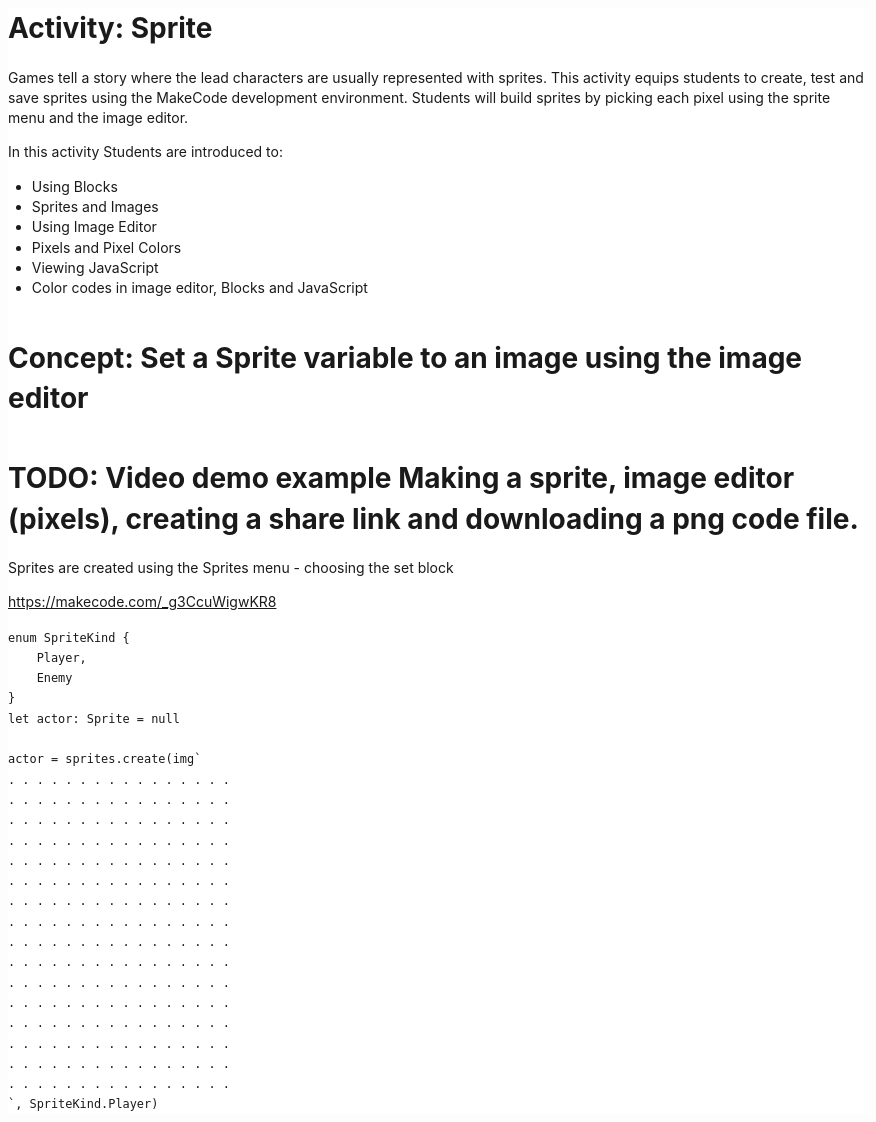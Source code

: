 # Activity: Sprite

Games tell a story where the lead characters are usually represented with sprites.  This activity equips students to create, test and save sprites using the MakeCode development environment. Students will build sprites by picking each pixel using the sprite menu and the image editor.

In this activity Students are introduced to:

* Using Blocks  
* Sprites and Images  
* Using Image Editor  
* Pixels and Pixel Colors  
* Viewing JavaScript  
* Color codes in image editor, Blocks and JavaScript  


# Concept: Set a Sprite variable to an image using the image editor

# TODO: Video demo example Making a sprite, image editor (pixels), creating a share link and downloading a png code file.

Sprites are created using the Sprites menu - choosing the set block  

https://makecode.com/_g3CcuWigwKR8 
```blocks
enum SpriteKind {
    Player,
    Enemy
}
let actor: Sprite = null

actor = sprites.create(img`
. . . . . . . . . . . . . . . . 
. . . . . . . . . . . . . . . . 
. . . . . . . . . . . . . . . . 
. . . . . . . . . . . . . . . . 
. . . . . . . . . . . . . . . . 
. . . . . . . . . . . . . . . . 
. . . . . . . . . . . . . . . . 
. . . . . . . . . . . . . . . . 
. . . . . . . . . . . . . . . . 
. . . . . . . . . . . . . . . . 
. . . . . . . . . . . . . . . . 
. . . . . . . . . . . . . . . . 
. . . . . . . . . . . . . . . . 
. . . . . . . . . . . . . . . . 
. . . . . . . . . . . . . . . . 
. . . . . . . . . . . . . . . . 
`, SpriteKind.Player)
```
